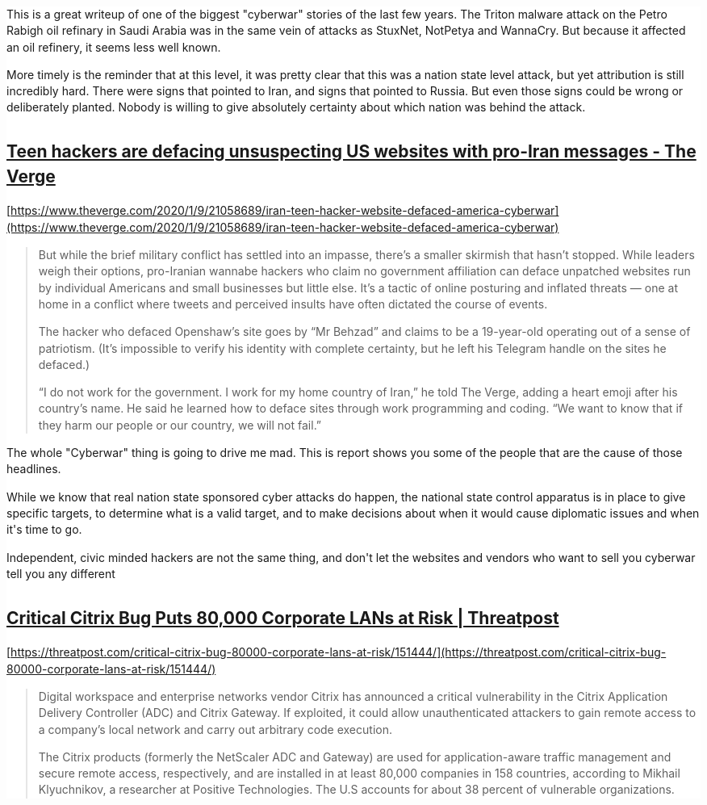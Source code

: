 
This is a great writeup of one of the biggest "cyberwar" stories of the last few years.  The Triton malware attack on the Petro Rabigh oil refinary in Saudi Arabia was in the same vein of attacks as StuxNet, NotPetya and WannaCry.  But because it affected an oil refinery, it seems less well known.

More timely is the reminder that at this level, it was pretty clear that this was a nation state level attack, but yet attribution is still incredibly hard.  There were signs that pointed to Iran, and signs that pointed to Russia.  But even those signs could be wrong or deliberately planted.  Nobody is willing to give absolutely certainty about which nation was behind the attack.


## [Teen hackers are defacing unsuspecting US websites with pro-Iran messages - The Verge](https://www.theverge.com/2020/1/9/21058689/iran-teen-hacker-website-defaced-america-cyberwar)

[https://www.theverge.com/2020/1/9/21058689/iran-teen-hacker-website-defaced-america-cyberwar](https://www.theverge.com/2020/1/9/21058689/iran-teen-hacker-website-defaced-america-cyberwar)

> But while the brief military conflict has settled into an impasse, there’s a smaller skirmish that hasn’t stopped. While leaders weigh their options, pro-Iranian wannabe hackers who claim no government affiliation can deface unpatched websites run by individual Americans and small businesses but little else. It’s a tactic of online posturing and inflated threats — one at home in a conflict where tweets and perceived insults have often dictated the course of events.
> 
> The hacker who defaced Openshaw’s site goes by “Mr Behzad” and claims to be a 19-year-old operating out of a sense of patriotism. (It’s impossible to verify his identity with complete certainty, but he left his Telegram handle on the sites he defaced.)
> 
> “I do not work for the government. I work for my home country of Iran,” he told The Verge, adding a heart emoji after his country’s name. He said he learned how to deface sites through work programming and coding. “We want to know that if they harm our people or our country, we will not fail.”


The whole "Cyberwar" thing is going to drive me mad.  This is report shows you some of the people that are the cause of those headlines.

While we know that real nation state sponsored cyber attacks do happen, the national state control apparatus is in place to give specific targets, to determine what is a valid target, and to make decisions about when it would cause diplomatic issues and when it's time to go. 

Independent, civic minded hackers are not the same thing, and don't let the websites and vendors who want to sell you cyberwar tell you any different


## [Critical Citrix Bug Puts 80,000 Corporate LANs at Risk | Threatpost](https://threatpost.com/critical-citrix-bug-80000-corporate-lans-at-risk/151444/)

[https://threatpost.com/critical-citrix-bug-80000-corporate-lans-at-risk/151444/](https://threatpost.com/critical-citrix-bug-80000-corporate-lans-at-risk/151444/)

> Digital workspace and enterprise networks vendor Citrix has announced a critical vulnerability in the Citrix Application Delivery Controller (ADC) and Citrix Gateway. If exploited, it could allow unauthenticated attackers to gain remote access to a company’s local network and carry out arbitrary code execution.
> 
> The Citrix products (formerly the NetScaler ADC and Gateway) are used for application-aware traffic management and secure remote access, respectively, and are installed in at least 80,000 companies in 158 countries, according to Mikhail Klyuchnikov, a researcher at Positive Technologies. The U.S accounts for about 38 percent of vulnerable organizations.
